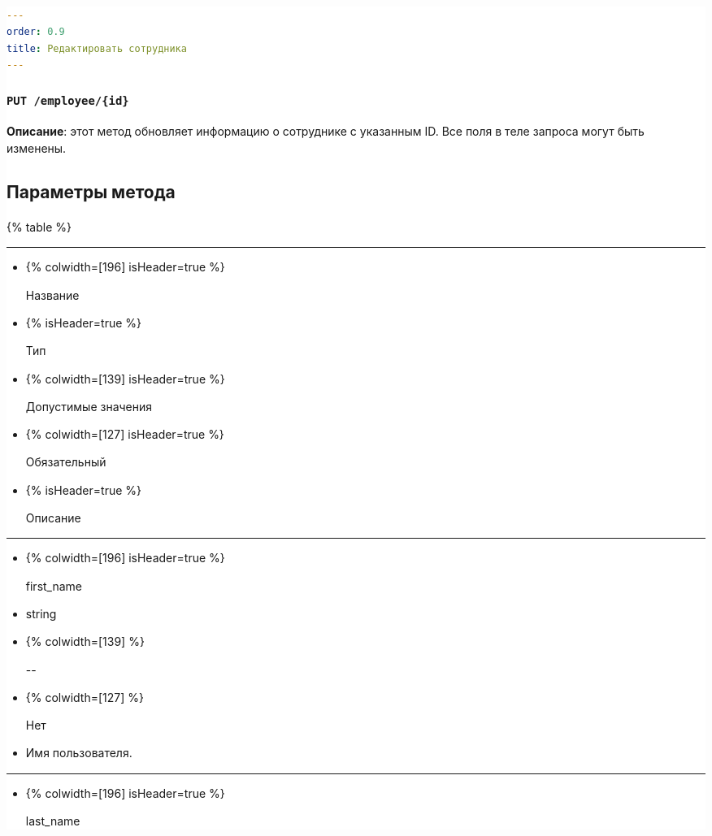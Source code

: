 ```yaml
---
order: 0.9
title: Редактировать сотрудника
---
```


### `PUT /employee/{id}`

**Описание**: этот метод обновляет информацию о сотруднике с указанным ID. Все поля в теле запроса могут быть изменены.

## Параметры метода

{% table %}

---

*  {% colwidth=[196] isHeader=true %}

   Название

*  {% isHeader=true %}

   Тип

*  {% colwidth=[139] isHeader=true %}

   Допустимые значения

*  {% colwidth=[127] isHeader=true %}

   Обязательный

*  {% isHeader=true %}

   Описание

---

*  {% colwidth=[196] isHeader=true %}

   first_name

*  string

*  {% colwidth=[139] %}

   --

*  {% colwidth=[127] %}

   Нет

*  Имя пользователя.

---

*  {% colwidth=[196] isHeader=true %}

   last_name
